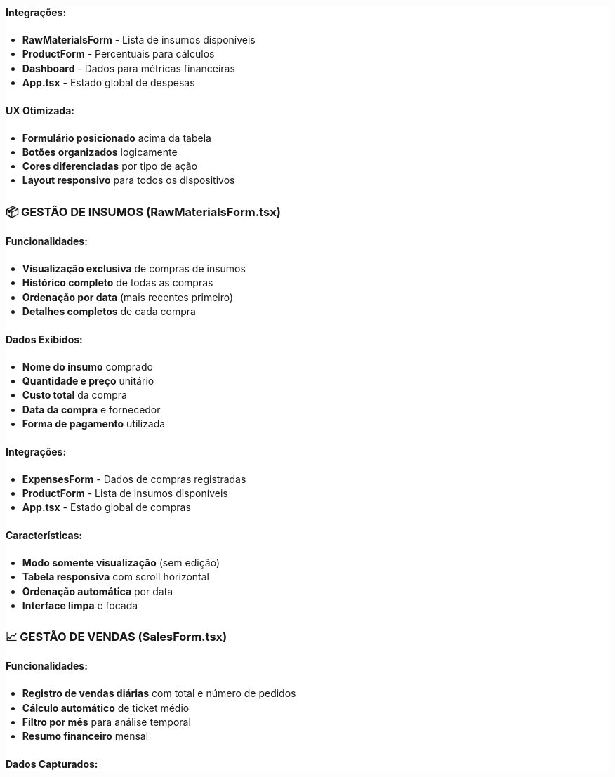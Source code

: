 #### **Integrações:**

- **RawMaterialsForm** - Lista de insumos disponíveis
- **ProductForm** - Percentuais para cálculos
- **Dashboard** - Dados para métricas financeiras
- **App.tsx** - Estado global de despesas

#### **UX Otimizada:**

- **Formulário posicionado** acima da tabela
- **Botões organizados** logicamente
- **Cores diferenciadas** por tipo de ação
- **Layout responsivo** para todos os dispositivos

### **📦 GESTÃO DE INSUMOS (RawMaterialsForm.tsx)**

#### **Funcionalidades:**

- **Visualização exclusiva** de compras de insumos
- **Histórico completo** de todas as compras
- **Ordenação por data** (mais recentes primeiro)
- **Detalhes completos** de cada compra

#### **Dados Exibidos:**

- **Nome do insumo** comprado
- **Quantidade e preço** unitário
- **Custo total** da compra
- **Data da compra** e fornecedor
- **Forma de pagamento** utilizada

#### **Integrações:**

- **ExpensesForm** - Dados de compras registradas
- **ProductForm** - Lista de insumos disponíveis
- **App.tsx** - Estado global de compras

#### **Características:**

- **Modo somente visualização** (sem edição)
- **Tabela responsiva** com scroll horizontal
- **Ordenação automática** por data
- **Interface limpa** e focada

### **📈 GESTÃO DE VENDAS (SalesForm.tsx)**

#### **Funcionalidades:**

- **Registro de vendas diárias** com total e número de pedidos
- **Cálculo automático** de ticket médio
- **Filtro por mês** para análise temporal
- **Resumo financeiro** mensal

#### **Dados Capturados:**
